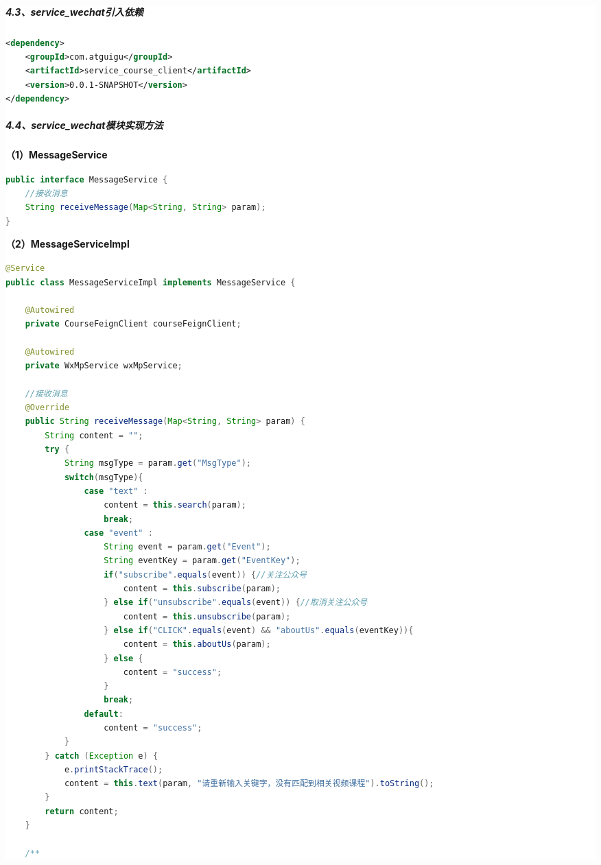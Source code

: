 ##### 4.3、service_wechat引入依赖

```xml
<dependency>
    <groupId>com.atguigu</groupId>
    <artifactId>service_course_client</artifactId>
    <version>0.0.1-SNAPSHOT</version>
</dependency>
```

##### 4.4、service_wechat模块实现方法

**（1）MessageService**

```java
public interface MessageService {
    //接收消息
    String receiveMessage(Map<String, String> param);
}
```

**（2）MessageServiceImpl**

```java
@Service
public class MessageServiceImpl implements MessageService {

    @Autowired
    private CourseFeignClient courseFeignClient;

    @Autowired
    private WxMpService wxMpService;

    //接收消息
    @Override
    public String receiveMessage(Map<String, String> param) {
        String content = "";
        try {
            String msgType = param.get("MsgType");
            switch(msgType){
                case "text" :
                    content = this.search(param);
                    break;
                case "event" :
                    String event = param.get("Event");
                    String eventKey = param.get("EventKey");
                    if("subscribe".equals(event)) {//关注公众号
                        content = this.subscribe(param);
                    } else if("unsubscribe".equals(event)) {//取消关注公众号
                        content = this.unsubscribe(param);
                    } else if("CLICK".equals(event) && "aboutUs".equals(eventKey)){
                        content = this.aboutUs(param);
                    } else {
                        content = "success";
                    }
                    break;
                default:
                    content = "success";
            }
        } catch (Exception e) {
            e.printStackTrace();
            content = this.text(param, "请重新输入关键字，没有匹配到相关视频课程").toString();
        }
        return content;
    }

    /**
```